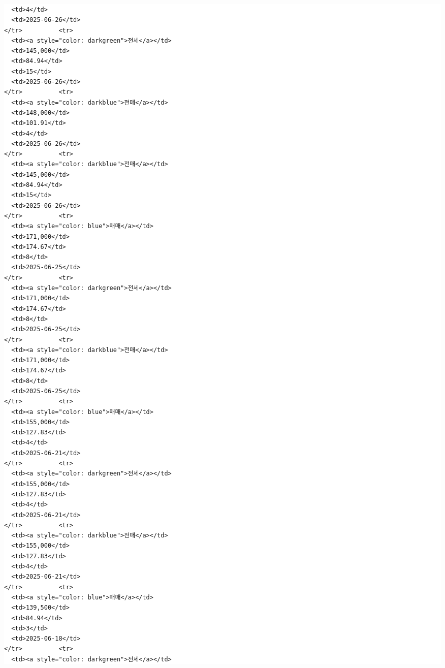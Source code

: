       <td>4</td>
      <td>2025-06-26</td>
    </tr>          <tr>
      <td><a style="color: darkgreen">전세</a></td>
      <td>145,000</td>
      <td>84.94</td>
      <td>15</td>
      <td>2025-06-26</td>
    </tr>          <tr>
      <td><a style="color: darkblue">전매</a></td>
      <td>148,000</td>
      <td>101.91</td>
      <td>4</td>
      <td>2025-06-26</td>
    </tr>          <tr>
      <td><a style="color: darkblue">전매</a></td>
      <td>145,000</td>
      <td>84.94</td>
      <td>15</td>
      <td>2025-06-26</td>
    </tr>          <tr>
      <td><a style="color: blue">매매</a></td>
      <td>171,000</td>
      <td>174.67</td>
      <td>8</td>
      <td>2025-06-25</td>
    </tr>          <tr>
      <td><a style="color: darkgreen">전세</a></td>
      <td>171,000</td>
      <td>174.67</td>
      <td>8</td>
      <td>2025-06-25</td>
    </tr>          <tr>
      <td><a style="color: darkblue">전매</a></td>
      <td>171,000</td>
      <td>174.67</td>
      <td>8</td>
      <td>2025-06-25</td>
    </tr>          <tr>
      <td><a style="color: blue">매매</a></td>
      <td>155,000</td>
      <td>127.83</td>
      <td>4</td>
      <td>2025-06-21</td>
    </tr>          <tr>
      <td><a style="color: darkgreen">전세</a></td>
      <td>155,000</td>
      <td>127.83</td>
      <td>4</td>
      <td>2025-06-21</td>
    </tr>          <tr>
      <td><a style="color: darkblue">전매</a></td>
      <td>155,000</td>
      <td>127.83</td>
      <td>4</td>
      <td>2025-06-21</td>
    </tr>          <tr>
      <td><a style="color: blue">매매</a></td>
      <td>139,500</td>
      <td>84.94</td>
      <td>3</td>
      <td>2025-06-18</td>
    </tr>          <tr>
      <td><a style="color: darkgreen">전세</a></td>